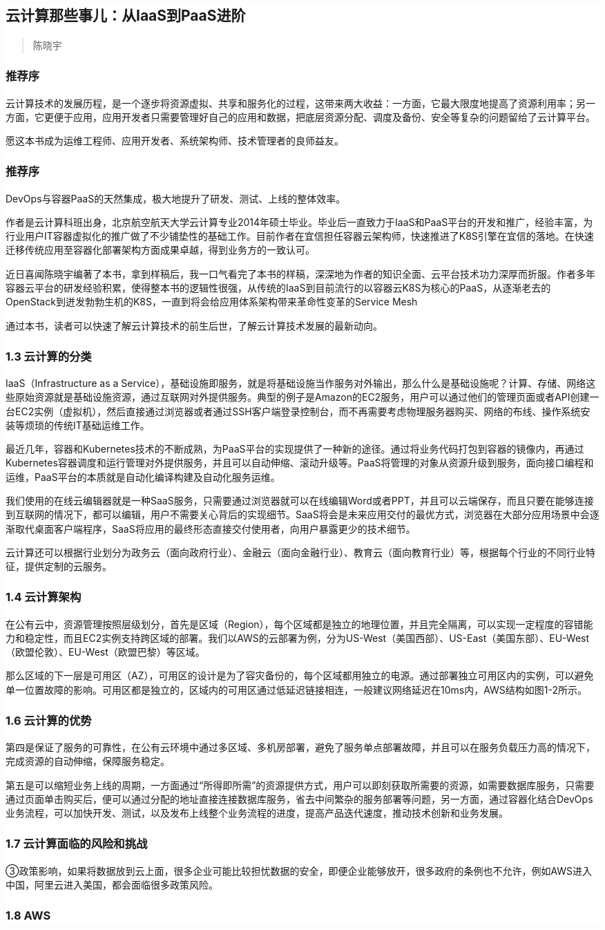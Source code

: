 ## 云计算那些事儿：从IaaS到PaaS进阶
> 陈晓宇

### 推荐序

云计算技术的发展历程，是一个逐步将资源虚拟、共享和服务化的过程，这带来两大收益：一方面，它最大限度地提高了资源利用率；另一方面，它更便于应用，应用开发者只需要管理好自己的应用和数据，把底层资源分配、调度及备份、安全等复杂的问题留给了云计算平台。

愿这本书成为运维工程师、应用开发者、系统架构师、技术管理者的良师益友。

### 推荐序

DevOps与容器PaaS的天然集成，极大地提升了研发、测试、上线的整体效率。

作者是云计算科班出身，北京航空航天大学云计算专业2014年硕士毕业。毕业后一直致力于IaaS和PaaS平台的开发和推广，经验丰富，为行业用户IT容器虚拟化的推广做了不少铺垫性的基础工作。目前作者在宜信担任容器云架构师，快速推进了K8S引擎在宜信的落地。在快速迁移传统应用至容器化部署架构方面成果卓越，得到业务方的一致认可。

近日喜闻陈晓宇编著了本书，拿到样稿后，我一口气看完了本书的样稿，深深地为作者的知识全面、云平台技术功力深厚而折服。作者多年容器云平台的研发经验积累，使得整本书的逻辑性很强，从传统的IaaS到目前流行的以容器云K8S为核心的PaaS，从逐渐老去的OpenStack到迸发勃勃生机的K8S，一直到将会给应用体系架构带来革命性变革的Service Mesh

通过本书，读者可以快速了解云计算技术的前生后世，了解云计算技术发展的最新动向。

### 1.3 云计算的分类

IaaS（Infrastructure as a Service），基础设施即服务，就是将基础设施当作服务对外输出，那么什么是基础设施呢？计算、存储、网络这些原始资源就是基础设施资源，通过互联网对外提供服务。典型的例子是Amazon的EC2服务，用户可以通过他们的管理页面或者API创建一台EC2实例（虚拟机），然后直接通过浏览器或者通过SSH客户端登录控制台，而不再需要考虑物理服务器购买、网络的布线、操作系统安装等烦琐的传统IT基础运维工作。

最近几年，容器和Kubernetes技术的不断成熟，为PaaS平台的实现提供了一种新的途径。通过将业务代码打包到容器的镜像内，再通过Kubernetes容器调度和运行管理对外提供服务，并且可以自动伸缩、滚动升级等。PaaS将管理的对象从资源升级到服务，面向接口编程和运维，PaaS平台的本质就是自动化编译构建及自动化服务运维。

我们使用的在线云编辑器就是一种SaaS服务，只需要通过浏览器就可以在线编辑Word或者PPT，并且可以云端保存，而且只要在能够连接到互联网的情况下，都可以编辑，用户不需要关心背后的实现细节。SaaS将会是未来应用交付的最优方式，浏览器在大部分应用场景中会逐渐取代桌面客户端程序，SaaS将应用的最终形态直接交付使用者，向用户暴露更少的技术细节。

云计算还可以根据行业划分为政务云（面向政府行业）、金融云（面向金融行业）、教育云（面向教育行业）等，根据每个行业的不同行业特征，提供定制的云服务。

### 1.4 云计算架构

在公有云中，资源管理按照层级划分，首先是区域（Region），每个区域都是独立的地理位置，并且完全隔离，可以实现一定程度的容错能力和稳定性，而且EC2实例支持跨区域的部署。我们以AWS的云部署为例，分为US-West（美国西部）、US-East（美国东部）、EU-West（欧盟伦敦）、EU-West（欧盟巴黎）等区域。

那么区域的下一层是可用区（AZ），可用区的设计是为了容灾备份的，每个区域都用独立的电源。通过部署独立可用区内的实例，可以避免单一位置故障的影响。可用区都是独立的，区域内的可用区通过低延迟链接相连，一般建议网络延迟在10ms内，AWS结构如图1-2所示。

### 1.6 云计算的优势

第四是保证了服务的可靠性，在公有云环境中通过多区域、多机房部署，避免了服务单点部署故障，并且可以在服务负载压力高的情况下，完成资源的自动伸缩，保障服务稳定。

第五是可以缩短业务上线的周期，一方面通过“所得即所需”的资源提供方式，用户可以即刻获取所需要的资源，如需要数据库服务，只需要通过页面单击购买后，便可以通过分配的地址直接连接数据库服务，省去中间繁杂的服务部署等问题，另一方面，通过容器化结合DevOps业务流程，可以加快开发、测试，以及发布上线整个业务流程的进度，提高产品迭代速度，推动技术创新和业务发展。

### 1.7 云计算面临的风险和挑战

③政策影响，如果将数据放到云上面，很多企业可能比较担忧数据的安全，即便企业能够放开，很多政府的条例也不允许，例如AWS进入中国，阿里云进入美国，都会面临很多政策风险。

### 1.8 AWS
